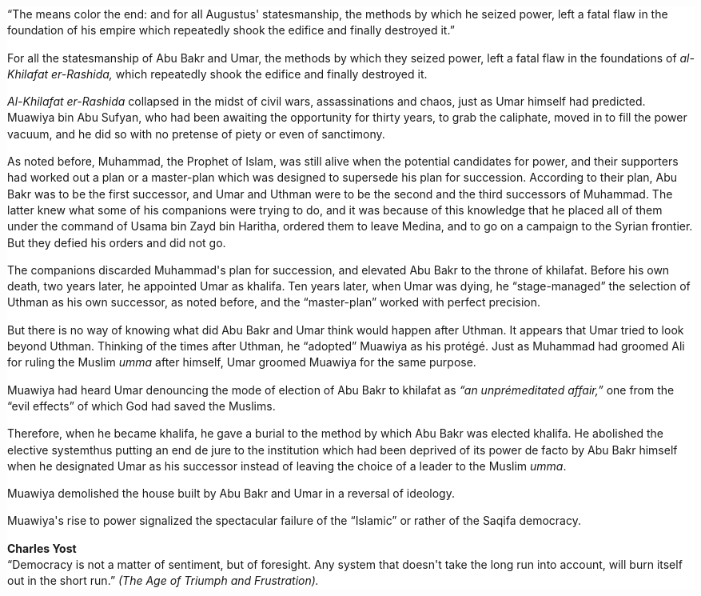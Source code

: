 “The means color the end: and for all Augustus' statesmanship, the
methods by which he seized power, left a fatal flaw in the foundation of
his empire which repeatedly shook the edifice and finally destroyed it.”

For all the statesmanship of Abu Bakr and Umar, the methods by which
they seized power, left a fatal flaw in the foundations of *al-Khilafat
er-Rashida,* which repeatedly shook the edifice and finally destroyed
it.

*Al-Khilafat er-Rashida* collapsed in the midst of civil wars,
assassinations and chaos, just as Umar himself had predicted. Muawiya
bin Abu Sufyan, who had been awaiting the opportunity for thirty years,
to grab the caliphate, moved in to fill the power vacuum, and he did so
with no pretense of piety or even of sanctimony.

As noted before, Muhammad, the Prophet of Islam, was still alive when
the potential candidates for power, and their supporters had worked out
a plan or a master-plan which was designed to supersede his plan for
succession. According to their plan, Abu Bakr was to be the first
successor, and Umar and Uthman were to be the second and the third
successors of Muhammad. The latter knew what some of his companions were
trying to do, and it was because of this knowledge that he placed all of
them under the command of Usama bin Zayd bin Haritha, ordered them to
leave Medina, and to go on a campaign to the Syrian frontier. But they
defied his orders and did not go.

The companions discarded Muhammad's plan for succession, and elevated
Abu Bakr to the throne of khilafat. Before his own death, two years
later, he appointed Umar as khalifa. Ten years later, when Umar was
dying, he “stage-managed” the selection of Uthman as his own successor,
as noted before, and the “master-plan” worked with perfect precision.

But there is no way of knowing what did Abu Bakr and Umar think would
happen after Uthman. It appears that Umar tried to look beyond Uthman.
Thinking of the times after Uthman, he “adopted” Muawiya as his protégé.
Just as Muhammad had groomed Ali for ruling the Muslim *umma* after
himself, Umar groomed Muawiya for the same purpose.

Muawiya had heard Umar denouncing the mode of election of Abu Bakr to
khilafat as *“an unprémeditated affair,”* one from the “evil effects” of
which God had saved the Muslims.

Therefore, when he became khalifa, he gave a burial to the method by
which Abu Bakr was elected khalifa. He abolished the elective systemthus
putting an end de jure to the institution which had been deprived of its
power de facto by Abu Bakr himself when he designated Umar as his
successor instead of leaving the choice of a leader to the Muslim
*umma*.

Muawiya demolished the house built by Abu Bakr and Umar in a reversal of
ideology.

Muawiya's rise to power signalized the spectacular failure of the
“Islamic” or rather of the Saqifa democracy.

**Charles Yost**  
 “Democracy is not a matter of sentiment, but of foresight. Any system
that doesn't take the long run into account, will burn itself out in the
short run.” *(The Age of Triumph and Frustration).*
